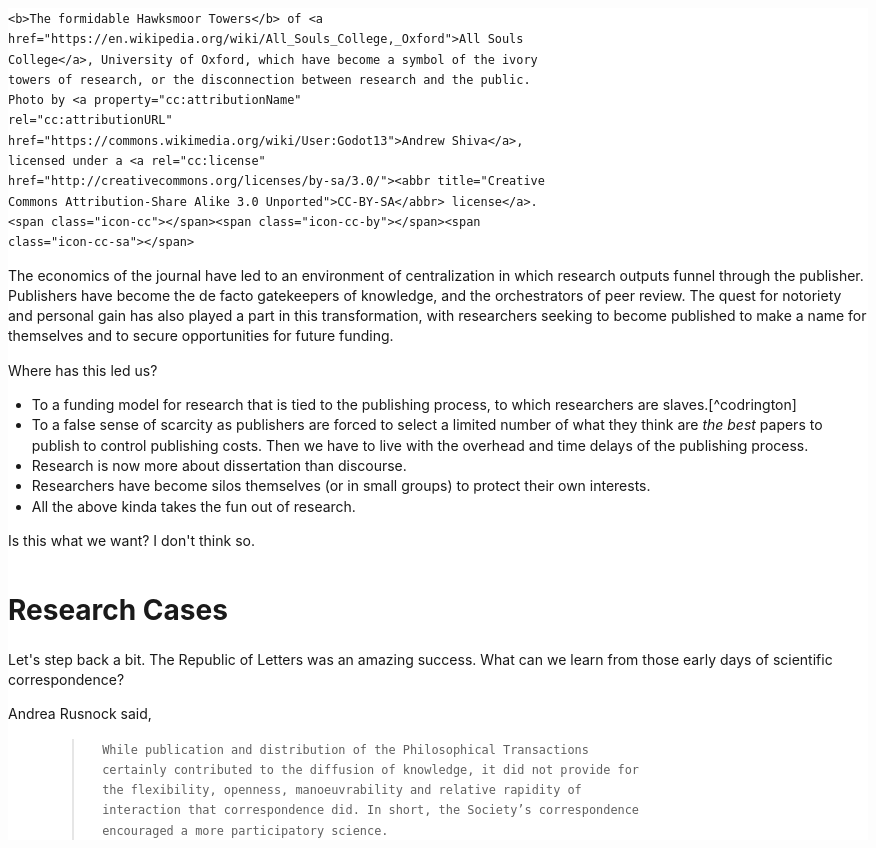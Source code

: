     <b>The formidable Hawksmoor Towers</b> of <a
    href="https://en.wikipedia.org/wiki/All_Souls_College,_Oxford">All Souls
    College</a>, University of Oxford, which have become a symbol of the ivory
    towers of research, or the disconnection between research and the public.
    Photo by <a property="cc:attributionName"
    rel="cc:attributionURL"
    href="https://commons.wikimedia.org/wiki/User:Godot13">Andrew Shiva</a>,
    licensed under a <a rel="cc:license"
    href="http://creativecommons.org/licenses/by-sa/3.0/"><abbr title="Creative
    Commons Attribution-Share Alike 3.0 Unported">CC-BY-SA</abbr> license</a>.
    <span class="icon-cc"></span><span class="icon-cc-by"></span><span
    class="icon-cc-sa"></span>

  </figcaption>
</figure>

The economics of the journal have led to an environment of centralization in
which research outputs funnel through the publisher. Publishers have become the
de facto gatekeepers of knowledge, and the orchestrators of peer review. The
quest for notoriety and personal gain has also played a part in this
transformation, with researchers seeking to become published to make a name for
themselves and to secure opportunities for future funding.

Where has this led us?

* To a funding model for research that is tied to the publishing process, to
  which researchers are slaves.[^codrington]
* To a false sense of scarcity as publishers are forced to select a limited
  number of what they think are *the best* papers to publish to control
  publishing costs. Then we have to live with the overhead and time delays of
  the publishing process.
* Research is now more about dissertation than discourse.
* Researchers have become silos themselves (or in small groups) to protect
  their own interests.
* All the above kinda takes the fun out of research. 

Is this what we want? I don't think so.

# Research Cases

Let's step back a bit. The Republic of Letters was an amazing success. What can
we learn from those early days of scientific correspondence?

Andrea Rusnock said,

<figure class="bq grab">
  <blockquote cite="http://www.jstor.org/stable/4028081" lang="en-GB">
    <p>

      While publication and distribution of the Philosophical Transactions
      certainly contributed to the diffusion of knowledge, it did not provide for
      the flexibility, openness, manoeuvrability and relative rapidity of
      interaction that correspondence did. In short, the Society’s correspondence
      encouraged a more participatory science.


[^rusnock]: Rusnock, Andrea. <a href="http://www.jstor.org/stable/4028081">Correspondence Networks and the Royal Society, <span class="oldstyle">1700--1750</span></a>. <cite>The British Journal for the History of Science</cite> vol. <span class="oldstyle">32</span>, no. <span class="oldstyle">2</span>, Did the Royal Society Matter in the Eighteenth Century? (June <span class="oldstyle">1999</span>), pp. <span class="oldstyle">155--69</span>.
[Antonie van Leeuwenhoek]: https://en.wikipedia.org/wiki/Antonie_van_Leeuwenhoek "Leeuwenhoek on Wikipedia"
[Interlocutor]: http://en.wikipedia.org/wiki/Interlocutor_(linguistics) "Or in other words, the person who takes part in a conversation, the person to whom the letter is being written."
[Enlightenment]: http://en.wikipedia.org/wiki/Age_of_Enlightenment "Age of Enlightment on Wikipedia"
[Peter Collinson]: http://en.wikipedia.org/wiki/Peter_Collinson_%28botanist%29 "Peter Collinson on Wikipedia"
[Benjamin Franklin]: http://en.wikipedia.org/wiki/Benjamin_Franklin "Benjamin Franklin on Wikipedia"
[Journal des sçavans]: http://en.wikipedia.org/wiki/Journal_des_s%C3%A7avans "Journal des sçavans on Wikipedia"
[Republic of Letters]: https://en.wikipedia.org/wiki/Republic_of_Letters "Republic of Letters on Wikipedia"
[Sapere Aude]: http://en.wikipedia.org/wiki/Sapere_aude "A Latin phrase meaning 'Dare to know'"
[Answering the Question: What is Enlightenment?]: http://en.wikipedia.org/wiki/Answering_the_Question:_What_is_Enlightenment%3F
[Immanuel Kant]: http://en.wikipedia.org/wiki/Immanuel_Kant "Immanuel Kant on Wikipedia"
[not a paper]: http://faculty.education.illinois.edu/burbules/papers/paper.1.html "This is Not a Paper, written in 1995"
[skywriting]: http://cogprints.org/1581/1/harnad90.skywriting.html